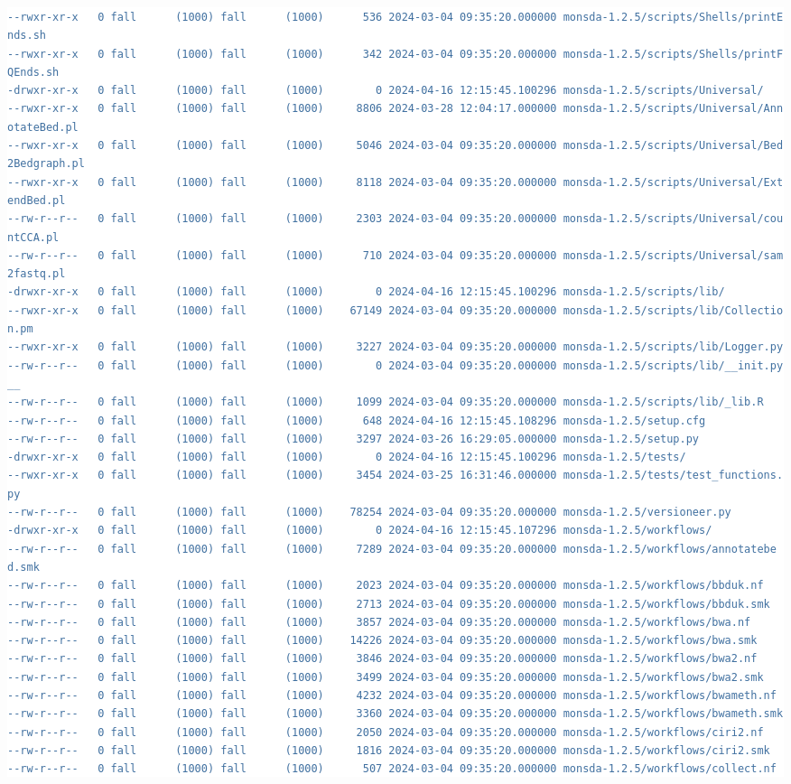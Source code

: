 ```diff
--rwxr-xr-x   0 fall      (1000) fall      (1000)      536 2024-03-04 09:35:20.000000 monsda-1.2.5/scripts/Shells/printEnds.sh
--rwxr-xr-x   0 fall      (1000) fall      (1000)      342 2024-03-04 09:35:20.000000 monsda-1.2.5/scripts/Shells/printFQEnds.sh
-drwxr-xr-x   0 fall      (1000) fall      (1000)        0 2024-04-16 12:15:45.100296 monsda-1.2.5/scripts/Universal/
--rwxr-xr-x   0 fall      (1000) fall      (1000)     8806 2024-03-28 12:04:17.000000 monsda-1.2.5/scripts/Universal/AnnotateBed.pl
--rwxr-xr-x   0 fall      (1000) fall      (1000)     5046 2024-03-04 09:35:20.000000 monsda-1.2.5/scripts/Universal/Bed2Bedgraph.pl
--rwxr-xr-x   0 fall      (1000) fall      (1000)     8118 2024-03-04 09:35:20.000000 monsda-1.2.5/scripts/Universal/ExtendBed.pl
--rw-r--r--   0 fall      (1000) fall      (1000)     2303 2024-03-04 09:35:20.000000 monsda-1.2.5/scripts/Universal/countCCA.pl
--rw-r--r--   0 fall      (1000) fall      (1000)      710 2024-03-04 09:35:20.000000 monsda-1.2.5/scripts/Universal/sam2fastq.pl
-drwxr-xr-x   0 fall      (1000) fall      (1000)        0 2024-04-16 12:15:45.100296 monsda-1.2.5/scripts/lib/
--rwxr-xr-x   0 fall      (1000) fall      (1000)    67149 2024-03-04 09:35:20.000000 monsda-1.2.5/scripts/lib/Collection.pm
--rwxr-xr-x   0 fall      (1000) fall      (1000)     3227 2024-03-04 09:35:20.000000 monsda-1.2.5/scripts/lib/Logger.py
--rw-r--r--   0 fall      (1000) fall      (1000)        0 2024-03-04 09:35:20.000000 monsda-1.2.5/scripts/lib/__init.py__
--rw-r--r--   0 fall      (1000) fall      (1000)     1099 2024-03-04 09:35:20.000000 monsda-1.2.5/scripts/lib/_lib.R
--rw-r--r--   0 fall      (1000) fall      (1000)      648 2024-04-16 12:15:45.108296 monsda-1.2.5/setup.cfg
--rw-r--r--   0 fall      (1000) fall      (1000)     3297 2024-03-26 16:29:05.000000 monsda-1.2.5/setup.py
-drwxr-xr-x   0 fall      (1000) fall      (1000)        0 2024-04-16 12:15:45.100296 monsda-1.2.5/tests/
--rwxr-xr-x   0 fall      (1000) fall      (1000)     3454 2024-03-25 16:31:46.000000 monsda-1.2.5/tests/test_functions.py
--rw-r--r--   0 fall      (1000) fall      (1000)    78254 2024-03-04 09:35:20.000000 monsda-1.2.5/versioneer.py
-drwxr-xr-x   0 fall      (1000) fall      (1000)        0 2024-04-16 12:15:45.107296 monsda-1.2.5/workflows/
--rw-r--r--   0 fall      (1000) fall      (1000)     7289 2024-03-04 09:35:20.000000 monsda-1.2.5/workflows/annotatebed.smk
--rw-r--r--   0 fall      (1000) fall      (1000)     2023 2024-03-04 09:35:20.000000 monsda-1.2.5/workflows/bbduk.nf
--rw-r--r--   0 fall      (1000) fall      (1000)     2713 2024-03-04 09:35:20.000000 monsda-1.2.5/workflows/bbduk.smk
--rw-r--r--   0 fall      (1000) fall      (1000)     3857 2024-03-04 09:35:20.000000 monsda-1.2.5/workflows/bwa.nf
--rw-r--r--   0 fall      (1000) fall      (1000)    14226 2024-03-04 09:35:20.000000 monsda-1.2.5/workflows/bwa.smk
--rw-r--r--   0 fall      (1000) fall      (1000)     3846 2024-03-04 09:35:20.000000 monsda-1.2.5/workflows/bwa2.nf
--rw-r--r--   0 fall      (1000) fall      (1000)     3499 2024-03-04 09:35:20.000000 monsda-1.2.5/workflows/bwa2.smk
--rw-r--r--   0 fall      (1000) fall      (1000)     4232 2024-03-04 09:35:20.000000 monsda-1.2.5/workflows/bwameth.nf
--rw-r--r--   0 fall      (1000) fall      (1000)     3360 2024-03-04 09:35:20.000000 monsda-1.2.5/workflows/bwameth.smk
--rw-r--r--   0 fall      (1000) fall      (1000)     2050 2024-03-04 09:35:20.000000 monsda-1.2.5/workflows/ciri2.nf
--rw-r--r--   0 fall      (1000) fall      (1000)     1816 2024-03-04 09:35:20.000000 monsda-1.2.5/workflows/ciri2.smk
--rw-r--r--   0 fall      (1000) fall      (1000)      507 2024-03-04 09:35:20.000000 monsda-1.2.5/workflows/collect.nf
```